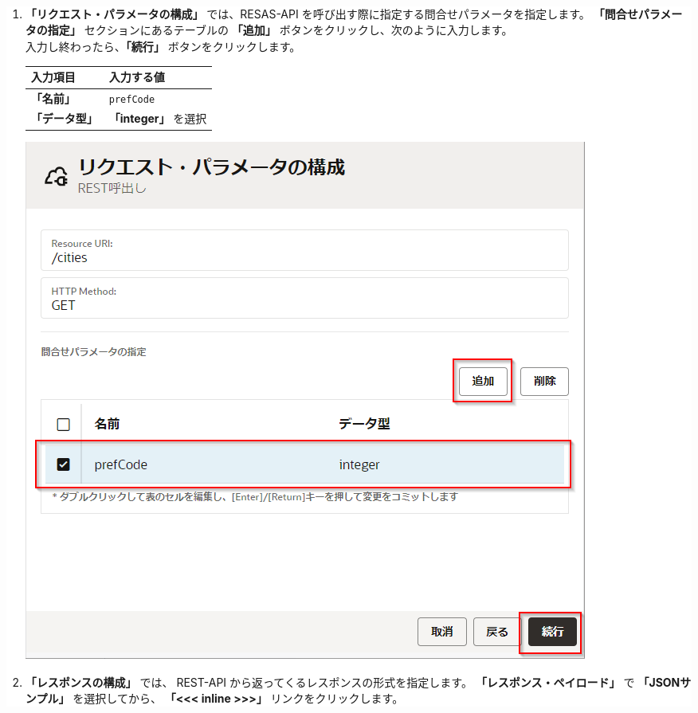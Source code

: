 1.  **「リクエスト・パラメータの構成」** では、RESAS-API を呼び出す際に指定する問合せパラメータを指定します。
    **「問合せパラメータの指定」** セクションにあるテーブルの **「追加」** ボタンをクリックし、次のように入力します。   
    入力し終わったら、**「続行」** ボタンをクリックします。

    | 入力項目 | 入力する値 |
    |:----|:----|
    | **「名前」** | `prefCode` |
    | **「データ型」** | **「integer」** を選択 |

    ![](032.png)

1.  **「レスポンスの構成」** では、 REST-API から返ってくるレスポンスの形式を指定します。
    **「レスポンス・ペイロード」** で **「JSONサンプル」** を選択してから、 **「\<\<\< inline \>\>\>」** リンクをクリックします。
